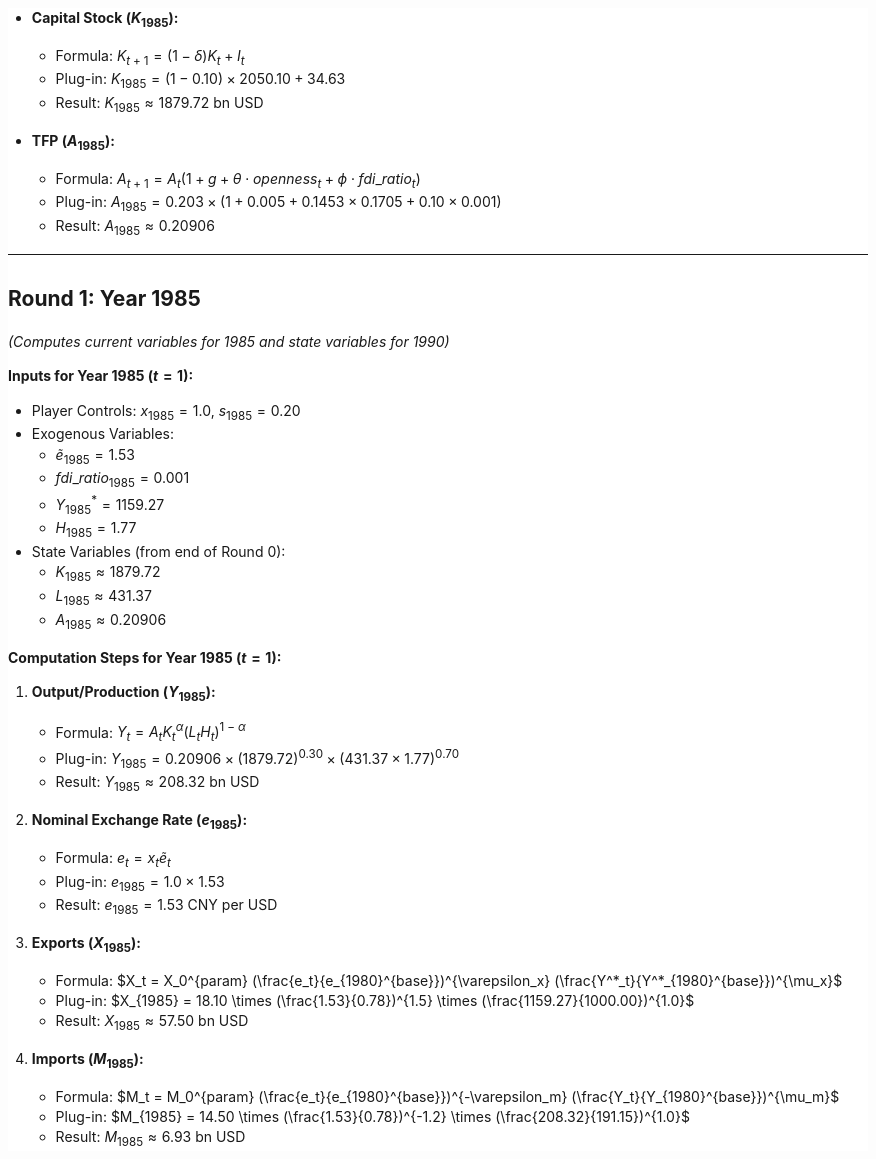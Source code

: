 - **Capital Stock ($K_{1985}$):**

  - Formula: $K_{t+1} = (1-\delta) K_t + I_t$
  - Plug-in: $K_{1985} = (1-0.10) \times 2050.10 + 34.63$
  - Result: $K_{1985} \approx 1879.72$ bn USD

- **TFP ($A_{1985}$):**
  - Formula: $A_{t+1} = A_t (1 + g + \theta \cdot openness_t + \phi \cdot fdi\_ratio_t)$
  - Plug-in: $A_{1985} = 0.203 \times (1 + 0.005 + 0.1453 \times 0.1705 + 0.10 \times 0.001)$
  - Result: $A_{1985} \approx 0.20906$

---

## Round 1: Year 1985

_(Computes current variables for 1985 and state variables for 1990)_

**Inputs for Year 1985 ($t=1$):**

- Player Controls: $x_{1985} = 1.0$, $s_{1985} = 0.20$
- Exogenous Variables:
  - $\tilde e_{1985} = 1.53$
  - $fdi\_ratio_{1985} = 0.001$
  - $Y^*_{1985} = 1159.27$
  - $H_{1985} = 1.77$
- State Variables (from end of Round 0):
  - $K_{1985} \approx 1879.72$
  - $L_{1985} \approx 431.37$
  - $A_{1985} \approx 0.20906$

**Computation Steps for Year 1985 ($t=1$):**

1.  **Output/Production ($Y_{1985}$):**

    - Formula: $Y_t = A_t K_t^{\alpha} (L_t H_t)^{1-\alpha}$
    - Plug-in: $Y_{1985} = 0.20906 \times (1879.72)^{0.30} \times (431.37 \times 1.77)^{0.70}$
    - Result: $Y_{1985} \approx 208.32$ bn USD

2.  **Nominal Exchange Rate ($e_{1985}$):**

    - Formula: $e_t = x_t \tilde e_t$
    - Plug-in: $e_{1985} = 1.0 \times 1.53$
    - Result: $e_{1985} = 1.53$ CNY per USD

3.  **Exports ($X_{1985}$):**

    - Formula: $X_t = X_0^{param} (\frac{e_t}{e_{1980}^{base}})^{\varepsilon_x} (\frac{Y^*_t}{Y^*_{1980}^{base}})^{\mu_x}$
    - Plug-in: $X_{1985} = 18.10 \times (\frac{1.53}{0.78})^{1.5} \times (\frac{1159.27}{1000.00})^{1.0}$
    - Result: $X_{1985} \approx 57.50$ bn USD

4.  **Imports ($M_{1985}$):**

    - Formula: $M_t = M_0^{param} (\frac{e_t}{e_{1980}^{base}})^{-\varepsilon_m} (\frac{Y_t}{Y_{1980}^{base}})^{\mu_m}$
    - Plug-in: $M_{1985} = 14.50 \times (\frac{1.53}{0.78})^{-1.2} \times (\frac{208.32}{191.15})^{1.0}$
    - Result: $M_{1985} \approx 6.93$ bn USD
